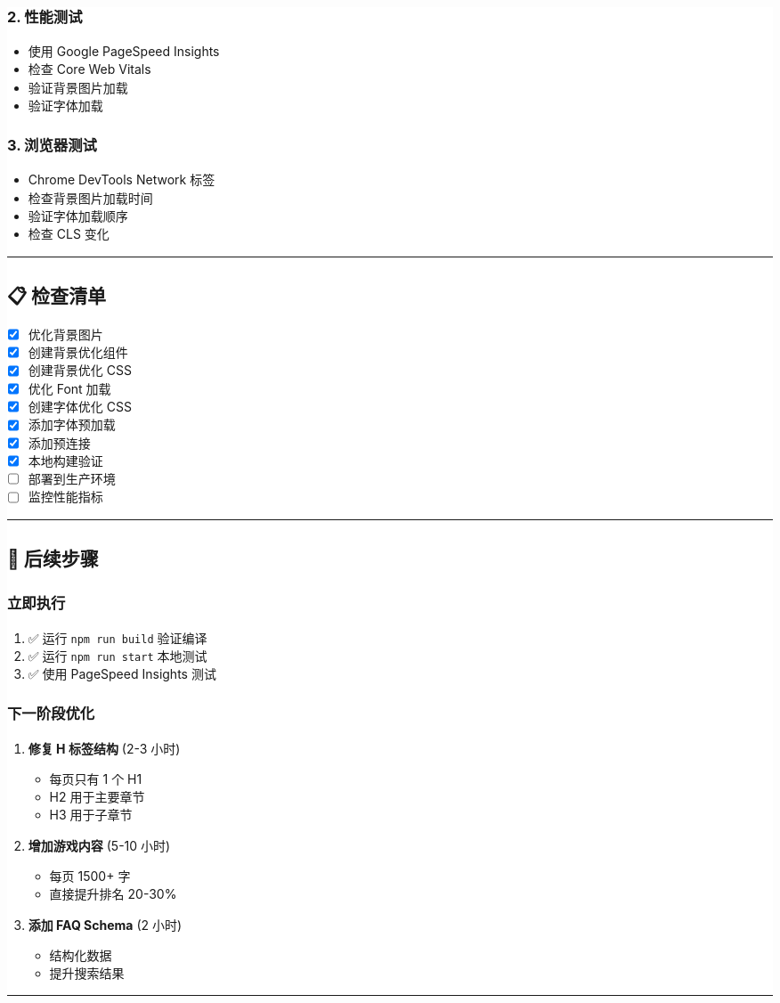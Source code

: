 ### 2. 性能测试
- 使用 Google PageSpeed Insights
- 检查 Core Web Vitals
- 验证背景图片加载
- 验证字体加载

### 3. 浏览器测试
- Chrome DevTools Network 标签
- 检查背景图片加载时间
- 验证字体加载顺序
- 检查 CLS 变化

---

## 📋 检查清单

- [x] 优化背景图片
- [x] 创建背景优化组件
- [x] 创建背景优化 CSS
- [x] 优化 Font 加载
- [x] 创建字体优化 CSS
- [x] 添加字体预加载
- [x] 添加预连接
- [x] 本地构建验证
- [ ] 部署到生产环境
- [ ] 监控性能指标

---

## 🚀 后续步骤

### 立即执行
1. ✅ 运行 `npm run build` 验证编译
2. ✅ 运行 `npm run start` 本地测试
3. ✅ 使用 PageSpeed Insights 测试

### 下一阶段优化
1. **修复 H 标签结构** (2-3 小时)
   - 每页只有 1 个 H1
   - H2 用于主要章节
   - H3 用于子章节

2. **增加游戏内容** (5-10 小时)
   - 每页 1500+ 字
   - 直接提升排名 20-30%

3. **添加 FAQ Schema** (2 小时)
   - 结构化数据
   - 提升搜索结果

---
